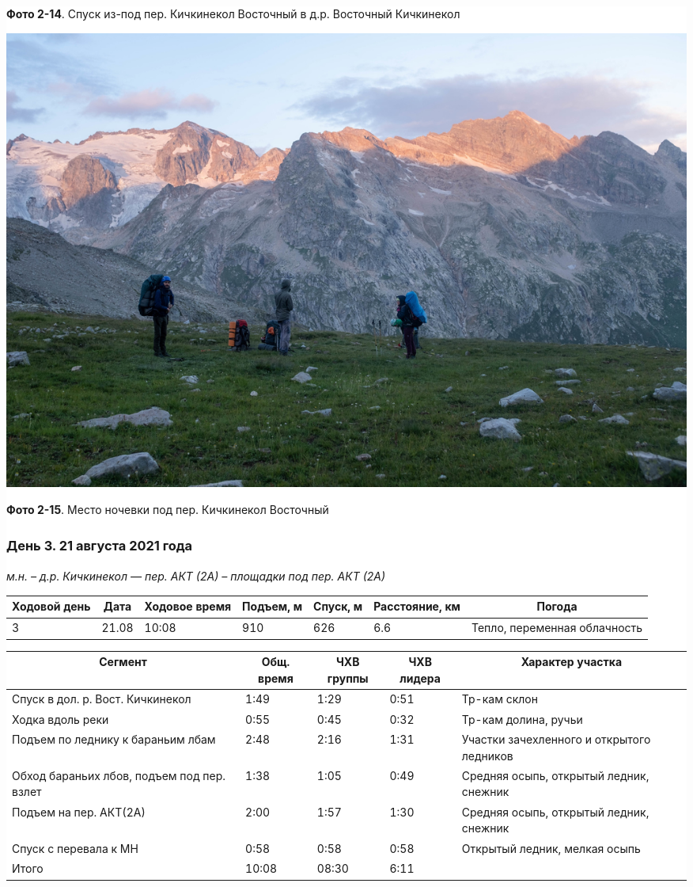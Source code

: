 **Фото 2-14**. Спуск из-под пер. Кичкинекол Восточный в д.р. Восточный Кичкинекол


![](images/sample_1600/DSCF4392.jpg "Фото 2-15. Место ночевки под пер. Кичкинекол Восточный")

**Фото 2-15**. Место ночевки под пер. Кичкинекол Восточный

<a name="photo_end_2"></a>

### День 3. 21 августа 2021 года
*м.н. – д.р. Кичкинекол — пер. АКТ (2А) – площадки под пер. АКТ (2А)*

|Ходовой день|Дата|Ходовое время|Подъем, м|Спуск, м|Расстояние, км|Погода|
|-|-|-|-|-|-|-|
|3|21.08|10:08|910|626|6.6|Тепло, переменная облачность|

Сегмент|Общ. время|ЧХВ группы|ЧХВ лидера|Характер участка
-|-|-|-|-
Спуск в дол. р. Вост. Кичкинекол|1:49|1:29|0:51|Тр-кам склон
Ходка вдоль реки|0:55|0:45|0:32|Тр-кам долина, ручьи
Подъем по леднику к бараньим лбам|2:48|2:16|1:31|Участки зачехленного и открытого ледников
Обход бараньих лбов, подъем под пер. взлет|1:38|1:05|0:49|Средняя осыпь, открытый ледник, снежник
Подъем на пер. АКТ(2А)|2:00|1:57|1:30|Средняя осыпь, открытый ледник, снежник
Спуск с перевала к МН|0:58|0:58|0:58|Открытый ледник, мелкая осыпь
Итого|10:08|08:30|6:11|
